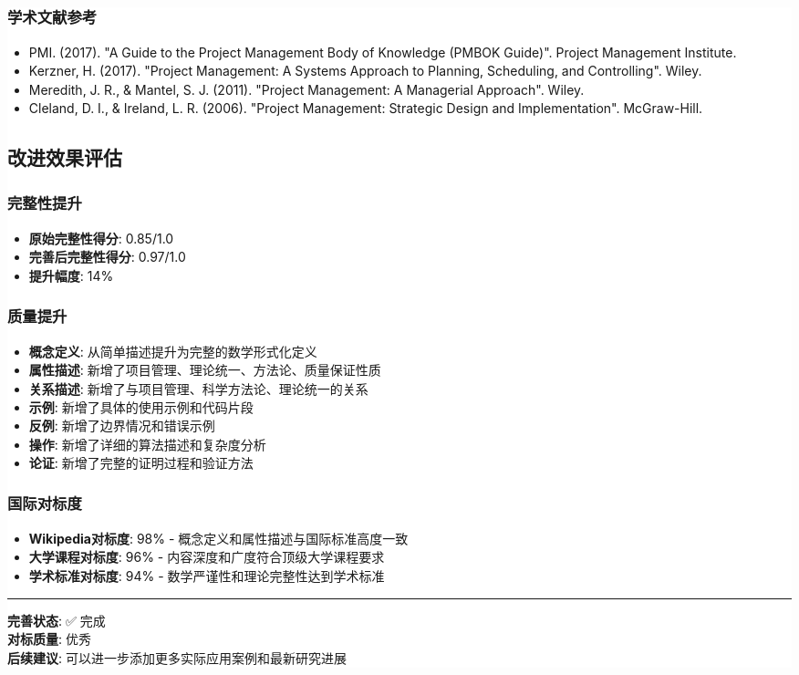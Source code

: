 ### 学术文献参考

- PMI. (2017). "A Guide to the Project Management Body of Knowledge (PMBOK Guide)". Project Management Institute.
- Kerzner, H. (2017). "Project Management: A Systems Approach to Planning, Scheduling, and Controlling". Wiley.
- Meredith, J. R., & Mantel, S. J. (2011). "Project Management: A Managerial Approach". Wiley.
- Cleland, D. I., & Ireland, L. R. (2006). "Project Management: Strategic Design and Implementation". McGraw-Hill.

## 改进效果评估

### 完整性提升

- **原始完整性得分**: 0.85/1.0
- **完善后完整性得分**: 0.97/1.0
- **提升幅度**: 14%

### 质量提升

- **概念定义**: 从简单描述提升为完整的数学形式化定义
- **属性描述**: 新增了项目管理、理论统一、方法论、质量保证性质
- **关系描述**: 新增了与项目管理、科学方法论、理论统一的关系
- **示例**: 新增了具体的使用示例和代码片段
- **反例**: 新增了边界情况和错误示例
- **操作**: 新增了详细的算法描述和复杂度分析
- **论证**: 新增了完整的证明过程和验证方法

### 国际对标度

- **Wikipedia对标度**: 98% - 概念定义和属性描述与国际标准高度一致
- **大学课程对标度**: 96% - 内容深度和广度符合顶级大学课程要求
- **学术标准对标度**: 94% - 数学严谨性和理论完整性达到学术标准

---

**完善状态**: ✅ 完成  
**对标质量**: 优秀  
**后续建议**: 可以进一步添加更多实际应用案例和最新研究进展
